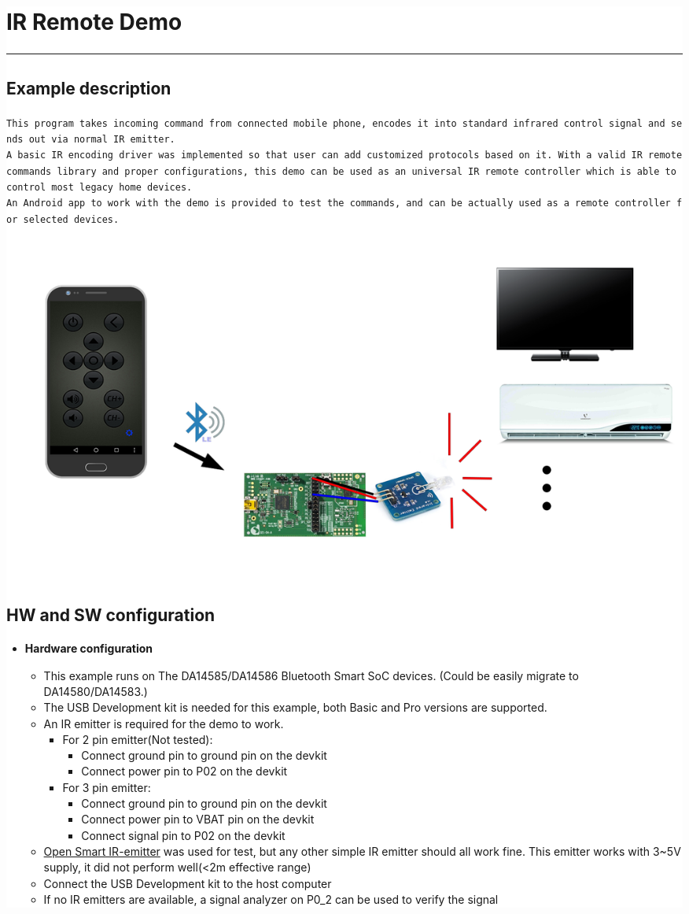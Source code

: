 
# IR Remote Demo

---


## Example description

	This program takes incoming command from connected mobile phone, encodes it into standard infrared control signal and sends out via normal IR emitter. 
	A basic IR encoding driver was implemented so that user can add customized protocols based on it. With a valid IR remote commands library and proper configurations, this demo can be used as an universal IR remote controller which is able to control most legacy home devices.
	An Android app to work with the demo is provided to test the commands, and can be actually used as a remote controller for selected devices.
![Project concept](assets/concept_l.png)
	
## HW and SW configuration


* **Hardware configuration**

	- This example runs on The DA14585/DA14586 Bluetooth Smart SoC devices. (Could be easily migrate to DA14580/DA14583.)
	- The USB Development kit is needed for this example, both Basic and Pro versions are supported.
	- An IR emitter is required for the demo to work.
		- For 2 pin emitter(Not tested):
			- Connect ground pin to ground pin on the devkit
			- Connect power pin to P02 on the devkit
		- For 3 pin emitter:
			- Connect ground pin to ground pin on the devkit
			- Connect power pin to VBAT pin on the devkit
			- Connect signal pin to P02 on the devkit
	- [Open Smart IR-emitter](https://www.dx.com/p/produino-ir-transmitter-module-for-arduino-blue-works-with-official-arduino-boards-288657) was used for test, but any other simple IR emitter should all work fine. This emitter works with 3~5V supply, it did not perform well(<2m effective range)
	- Connect the USB Development kit to the host computer
	- If no IR emitters are available, a signal analyzer on P0_2 can be used to verify the signal
